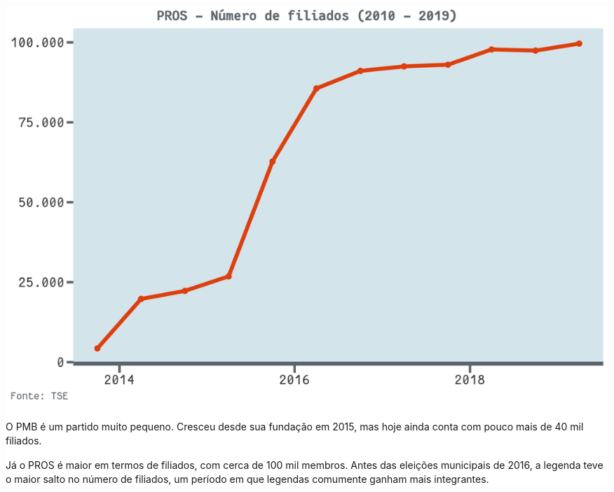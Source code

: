 <p><img src="/assets/post_images/pmbpros_files/figure-html/unnamed-chunk-2-1.png" width="864" /></p>
<p>O PMB é um partido muito pequeno. Cresceu desde sua fundação em 2015, mas hoje ainda conta com pouco mais de 40 mil filiados.</p>
<p>Já o PROS é maior em termos de filiados, com cerca de 100 mil membros. Antes das eleições municipais de 2016, a legenda teve o maior salto no número de filiados, um período em que legendas comumente ganham mais integrantes.</p>